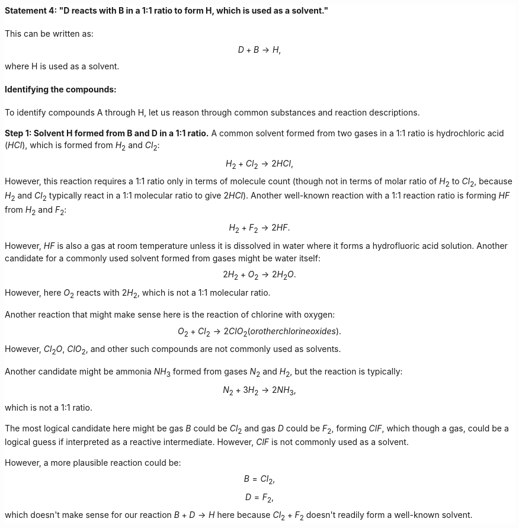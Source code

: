 #### Statement 4: "D reacts with B in a 1:1 ratio to form H, which is used as a solvent."
This can be written as:
$$
D + B \rightarrow H,
$$
where H is used as a solvent.

#### Identifying the compounds:

To identify compounds A through H, let us reason through common substances and reaction descriptions.

**Step 1: Solvent H formed from B and D in a 1:1 ratio.**
A common solvent formed from two gases in a 1:1 ratio is hydrochloric acid ($HCl$), which is formed from $H_2$ and $Cl_2$:
$$
H_2 + Cl_2 \rightarrow 2HCl,
$$
However, this reaction requires a 1:1 ratio only in terms of molecule count (though not in terms of molar ratio of $H_2$ to $Cl_2$, because $H_2$ and $Cl_2$ typically react in a 1:1 molecular ratio to give $2HCl$). Another well-known reaction with a 1:1 reaction ratio is forming $HF$ from $H_2$ and $F_2$:
$$
H_2 + F_2 \rightarrow 2HF.
$$
However, $HF$ is also a gas at room temperature unless it is dissolved in water where it forms a hydrofluoric acid solution. Another candidate for a commonly used solvent formed from gases might be water itself:
$$
2H_2 + O_2 \rightarrow 2H_2O.
$$
However, here $O_2$ reacts with $2H_2$, which is not a 1:1 molecular ratio.

Another reaction that might make sense here is the reaction of chlorine with oxygen:
$$
O_2 + Cl_2 \rightarrow 2ClO_2 (or other chlorine oxides).
$$
However, $Cl_2O$, $ClO_2$, and other such compounds are not commonly used as solvents.

Another candidate might be ammonia $NH_3$ formed from gases $N_2$ and $H_2$, but the reaction is typically:
$$
N_2 + 3H_2 \rightarrow 2NH_3,
$$
which is not a 1:1 ratio.

The most logical candidate here might be gas $B$ could be $Cl_2$ and gas $D$ could be $F_2$, forming $ClF$, which though a gas, could be a logical guess if interpreted as a reactive intermediate. However, $ClF$ is not commonly used as a solvent.

However, a more plausible reaction could be:
$$
B = Cl_2,
$$
$$
D = F_2,
$$
which doesn't make sense for our reaction $B + D \rightarrow H$ here because $Cl_2 + F_2$ doesn't readily form a well-known solvent.
